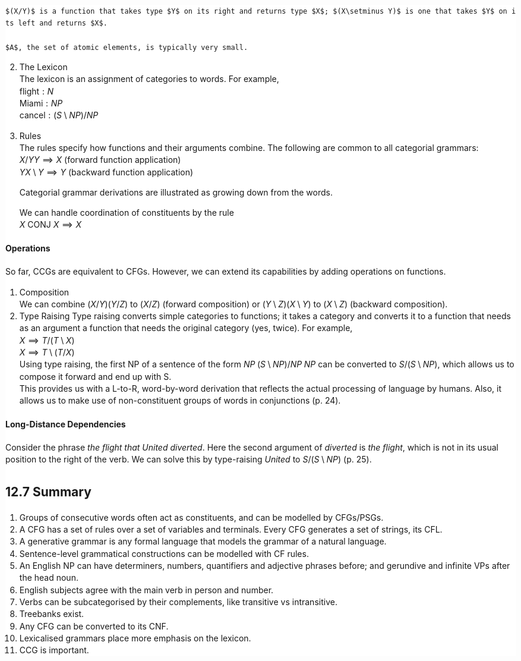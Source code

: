     $(X/Y)$ is a function that takes type $Y$ on its right and returns type $X$; $(X\setminus Y)$ is one that takes $Y$ on its left and returns $X$.  

    $A$, the set of atomic elements, is typically very small.

2. The Lexicon  
    The lexicon is an assignment of categories to words. For example,  
    $\text{flight}: N$  
    $\text{Miami}: NP$  
    $\text{cancel}: (S \setminus NP) / NP$  

3. Rules  
    The rules specify how functions and their arguments combine. The following are common to all categorial grammars:  
    $X / Y Y \implies X$ (forward function application)  
    $Y X \setminus Y \implies Y$ (backward function application)  

    Categorial grammar derivations are illustrated as growing down from the words.  

    We can handle coordination of constituents by the rule  
    $X \text{ CONJ } X \implies X$  

#### Operations
So far, CCGs are equivalent to CFGs. However, we can extend its capabilities by adding operations on functions.

1. Composition  
    We can combine $(X/Y) (Y/Z)$ to $(X/Z)$ (forward composition) or $(Y\setminus Z) (X\setminus Y)$ to $(X \setminus Z)$ (backward composition).  
2. Type Raising
    Type raising converts simple categories to functions; it takes a category and converts it to a function that needs as an argument a function that needs the original category (yes, twice). For example,  
    $X \implies T / (T \setminus X)$  
    $X \implies T \setminus (T / X)$  
    Using type raising, the first NP of a sentence of the form $NP \; (S\setminus NP)/NP \; NP$ can be converted to $S / (S \setminus NP)$, which allows us to compose it forward and end up with S.  
    This provides us with a L-to-R, word-by-word derivation that reflects the actual processing of language by humans. Also, it allows us to make use of non-constituent groups of words in conjunctions (p. 24).

#### Long-Distance Dependencies
Consider the phrase *the flight that United diverted*. Here the second argument of *diverted* is *the flight*, which is not in its usual position to the right of the verb. We can solve this by type-raising *United* to $S / (S \setminus NP)$ (p. 25).

## 12.7 Summary
1. Groups of consecutive words often act as constituents, and can be modelled by CFGs/PSGs.
2. A CFG has a set of rules over a set of variables and terminals. Every CFG generates a set of strings, its CFL.
3. A generative grammar is any formal language that models the grammar of a natural language.
4. Sentence-level grammatical constructions can be modelled with CF rules.
5. An English NP can have determiners, numbers, quantifiers and adjective phrases before; and gerundive and infinite VPs after the head noun.
6. English subjects agree with the main verb in person and number.
7. Verbs can be subcategorised by their complements, like transitive vs intransitive.
8. Treebanks exist.
9. Any CFG can be converted to its CNF.
10. Lexicalised grammars place more emphasis on the lexicon.
11. CCG is important.

